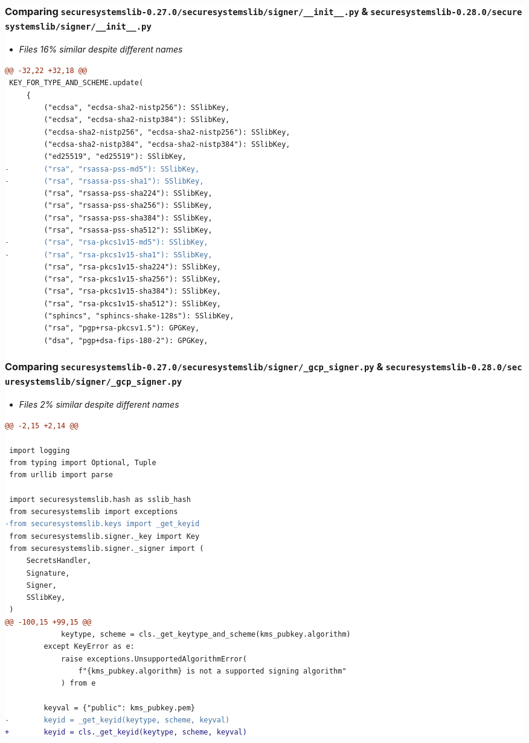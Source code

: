 ### Comparing `securesystemslib-0.27.0/securesystemslib/signer/__init__.py` & `securesystemslib-0.28.0/securesystemslib/signer/__init__.py`

 * *Files 16% similar despite different names*

```diff
@@ -32,22 +32,18 @@
 KEY_FOR_TYPE_AND_SCHEME.update(
     {
         ("ecdsa", "ecdsa-sha2-nistp256"): SSlibKey,
         ("ecdsa", "ecdsa-sha2-nistp384"): SSlibKey,
         ("ecdsa-sha2-nistp256", "ecdsa-sha2-nistp256"): SSlibKey,
         ("ecdsa-sha2-nistp384", "ecdsa-sha2-nistp384"): SSlibKey,
         ("ed25519", "ed25519"): SSlibKey,
-        ("rsa", "rsassa-pss-md5"): SSlibKey,
-        ("rsa", "rsassa-pss-sha1"): SSlibKey,
         ("rsa", "rsassa-pss-sha224"): SSlibKey,
         ("rsa", "rsassa-pss-sha256"): SSlibKey,
         ("rsa", "rsassa-pss-sha384"): SSlibKey,
         ("rsa", "rsassa-pss-sha512"): SSlibKey,
-        ("rsa", "rsa-pkcs1v15-md5"): SSlibKey,
-        ("rsa", "rsa-pkcs1v15-sha1"): SSlibKey,
         ("rsa", "rsa-pkcs1v15-sha224"): SSlibKey,
         ("rsa", "rsa-pkcs1v15-sha256"): SSlibKey,
         ("rsa", "rsa-pkcs1v15-sha384"): SSlibKey,
         ("rsa", "rsa-pkcs1v15-sha512"): SSlibKey,
         ("sphincs", "sphincs-shake-128s"): SSlibKey,
         ("rsa", "pgp+rsa-pkcsv1.5"): GPGKey,
         ("dsa", "pgp+dsa-fips-180-2"): GPGKey,
```

### Comparing `securesystemslib-0.27.0/securesystemslib/signer/_gcp_signer.py` & `securesystemslib-0.28.0/securesystemslib/signer/_gcp_signer.py`

 * *Files 2% similar despite different names*

```diff
@@ -2,15 +2,14 @@
 
 import logging
 from typing import Optional, Tuple
 from urllib import parse
 
 import securesystemslib.hash as sslib_hash
 from securesystemslib import exceptions
-from securesystemslib.keys import _get_keyid
 from securesystemslib.signer._key import Key
 from securesystemslib.signer._signer import (
     SecretsHandler,
     Signature,
     Signer,
     SSlibKey,
 )
@@ -100,15 +99,15 @@
             keytype, scheme = cls._get_keytype_and_scheme(kms_pubkey.algorithm)
         except KeyError as e:
             raise exceptions.UnsupportedAlgorithmError(
                 f"{kms_pubkey.algorithm} is not a supported signing algorithm"
             ) from e
 
         keyval = {"public": kms_pubkey.pem}
-        keyid = _get_keyid(keytype, scheme, keyval)
+        keyid = cls._get_keyid(keytype, scheme, keyval)
```
